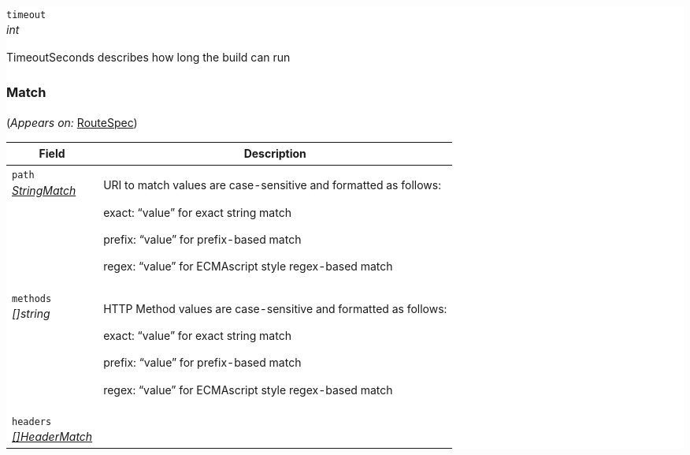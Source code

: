<td>
<code>timeout</code></br>
<em>
int
</em>
</td>
<td>
<p>TimeoutSeconds describes how long the build can run</p>
</td>
</tr>
</tbody>
</table>
<h3 id="Match">Match
</h3>
<p>
(<em>Appears on:</em>
<a href="#github.com%2francher%2frio%2fpkg%2fapis%2frio.cattle.io%2fv1.RouteSpec">RouteSpec</a>)
</p>
<p>
</p>
<table>
<thead>
<tr>
<th>Field</th>
<th>Description</th>
</tr>
</thead>
<tbody>
<tr>
<td>
<code>path</code></br>
<em>
<a href="#rio.cattle.io/v1.StringMatch">
StringMatch
</a>
</em>
</td>
<td>
<p>URI to match values are case-sensitive and formatted as follows:</p>
<p>exact: &ldquo;value&rdquo; for exact string match</p>
<p>prefix: &ldquo;value&rdquo; for prefix-based match</p>
<p>regex: &ldquo;value&rdquo; for ECMAscript style regex-based match</p>
</td>
</tr>
<tr>
<td>
<code>methods</code></br>
<em>
[]string
</em>
</td>
<td>
<p>HTTP Method values are case-sensitive and formatted as follows:</p>
<p>exact: &ldquo;value&rdquo; for exact string match</p>
<p>prefix: &ldquo;value&rdquo; for prefix-based match</p>
<p>regex: &ldquo;value&rdquo; for ECMAscript style regex-based match</p>
</td>
</tr>
<tr>
<td>
<code>headers</code></br>
<em>
<a href="#rio.cattle.io/v1.HeaderMatch">
[]HeaderMatch